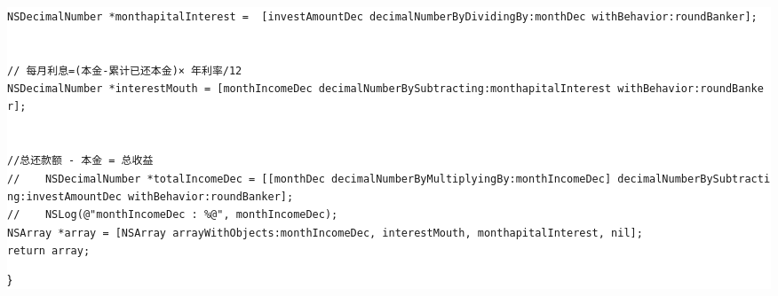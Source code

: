     NSDecimalNumber *monthapitalInterest =  [investAmountDec decimalNumberByDividingBy:monthDec withBehavior:roundBanker];
    
    
    // 每月利息=(本金-累计已还本金)× 年利率/12
    NSDecimalNumber *interestMouth = [monthIncomeDec decimalNumberBySubtracting:monthapitalInterest withBehavior:roundBanker];
    
    
    //总还款额 - 本金 = 总收益
    //    NSDecimalNumber *totalIncomeDec = [[monthDec decimalNumberByMultiplyingBy:monthIncomeDec] decimalNumberBySubtracting:investAmountDec withBehavior:roundBanker];
    //    NSLog(@"monthIncomeDec : %@", monthIncomeDec);
    NSArray *array = [NSArray arrayWithObjects:monthIncomeDec, interestMouth, monthapitalInterest, nil];
    return array;
    
}

</p>

